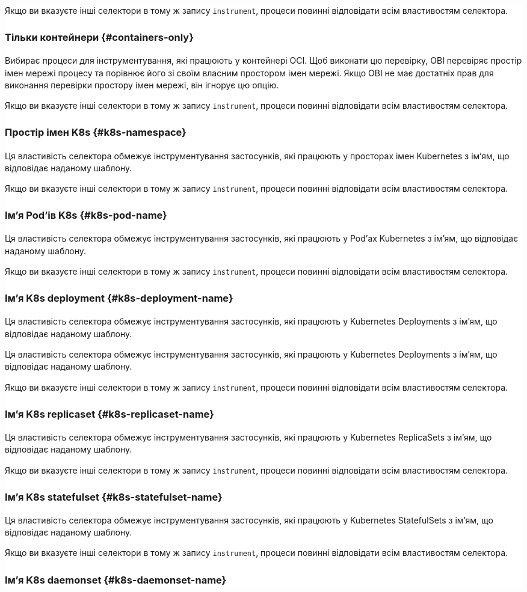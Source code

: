 Якщо ви вказуєте інші селектори в тому ж запису `instrument`, процеси повинні відповідати всім властивостям селектора.

### Тільки контейнери {#containers-only}

Вибирає процеси для інструментування, які працюють у контейнері OCI. Щоб виконати цю перевірку, OBI перевіряє простір імен мережі процесу та порівнює його зі своїм власним простором імен мережі. Якщо OBI не має достатніх прав для виконання перевірки простору імен мережі, він ігнорує цю опцію.

Якщо ви вказуєте інші селектори в тому ж запису `instrument`, процеси повинні відповідати всім властивостям селектора.

### Простір імен K8s {#k8s-namespace}

Ця властивість селектора обмежує інструментування застосунків, які працюють у просторах імен Kubernetes з імʼям, що відповідає наданому шаблону.

Якщо ви вказуєте інші селектори в тому ж запису `instrument`, процеси повинні відповідати всім властивостям селектора.

### Імʼя Podʼів K8s {#k8s-pod-name}

Ця властивість селектора обмежує інструментування застосунків, які працюють у Podʼах Kubernetes з імʼям, що відповідає наданому шаблону.

Якщо ви вказуєте інші селектори в тому ж запису `instrument`, процеси повинні відповідати всім властивостям селектора.

### Імʼя K8s deployment {#k8s-deployment-name}

Ця властивість селектора обмежує інструментування застосунків, які працюють у Kubernetes Deployments з імʼям, що відповідає наданому шаблону.

Ця властивість селектора обмежує інструментування застосунків, які працюють у Kubernetes Deployments з імʼям, що відповідає наданому шаблону.

Якщо ви вказуєте інші селектори в тому ж запису `instrument`, процеси повинні відповідати всім властивостям селектора.

### Імʼя K8s replicaset {#k8s-replicaset-name}

Ця властивість селектора обмежує інструментування застосунків, які працюють у Kubernetes ReplicaSets з імʼям, що відповідає наданому шаблону.

Якщо ви вказуєте інші селектори в тому ж запису `instrument`, процеси повинні відповідати всім властивостям селектора.

### Імʼя K8s statefulset {#k8s-statefulset-name}

Ця властивість селектора обмежує інструментування застосунків, які працюють у Kubernetes StatefulSets з імʼям, що відповідає наданому шаблону.

Якщо ви вказуєте інші селектори в тому ж запису `instrument`, процеси повинні відповідати всім властивостям селектора.

### Імʼя K8s daemonset {#k8s-daemonset-name}
